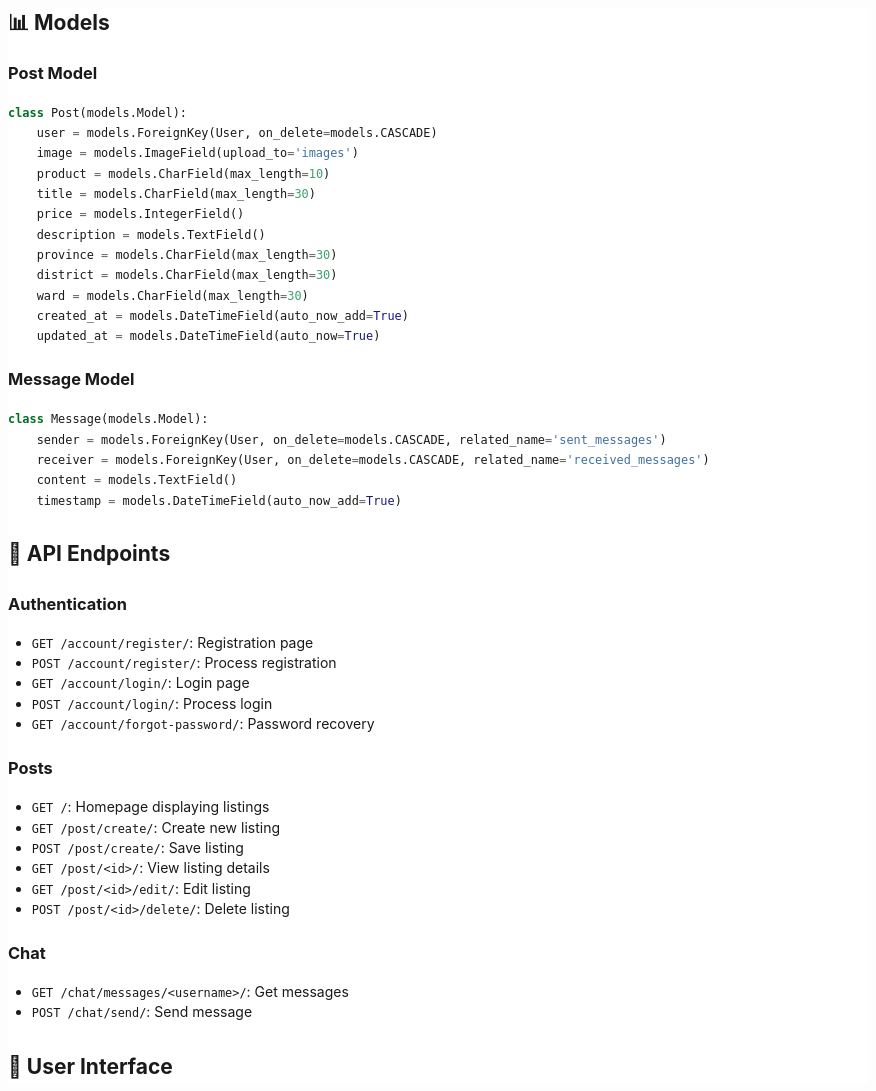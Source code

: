 ## 📊 Models

### Post Model
```python
class Post(models.Model):
    user = models.ForeignKey(User, on_delete=models.CASCADE)
    image = models.ImageField(upload_to='images')
    product = models.CharField(max_length=10)
    title = models.CharField(max_length=30)
    price = models.IntegerField()
    description = models.TextField()
    province = models.CharField(max_length=30)
    district = models.CharField(max_length=30)
    ward = models.CharField(max_length=30)
    created_at = models.DateTimeField(auto_now_add=True)
    updated_at = models.DateTimeField(auto_now=True)
```

### Message Model
```python
class Message(models.Model):
    sender = models.ForeignKey(User, on_delete=models.CASCADE, related_name='sent_messages')
    receiver = models.ForeignKey(User, on_delete=models.CASCADE, related_name='received_messages')
    content = models.TextField()
    timestamp = models.DateTimeField(auto_now_add=True)
```

## 🔌 API Endpoints

### Authentication
- `GET /account/register/`: Registration page
- `POST /account/register/`: Process registration
- `GET /account/login/`: Login page
- `POST /account/login/`: Process login
- `GET /account/forgot-password/`: Password recovery

### Posts
- `GET /`: Homepage displaying listings
- `GET /post/create/`: Create new listing
- `POST /post/create/`: Save listing
- `GET /post/<id>/`: View listing details
- `GET /post/<id>/edit/`: Edit listing
- `POST /post/<id>/delete/`: Delete listing

### Chat
- `GET /chat/messages/<username>/`: Get messages
- `POST /chat/send/`: Send message

## 🎨 User Interface
